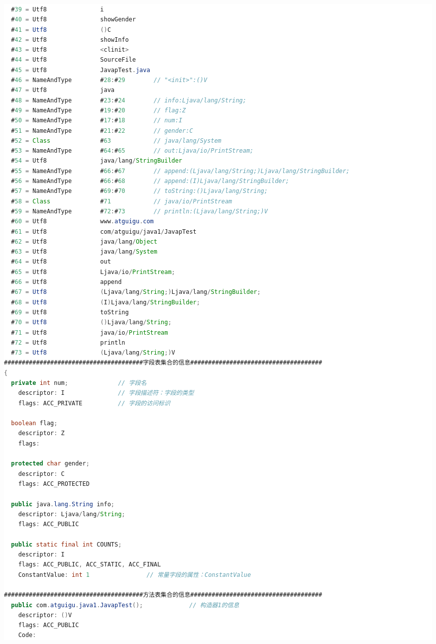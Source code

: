 ```java
  #39 = Utf8               i
  #40 = Utf8               showGender
  #41 = Utf8               ()C
  #42 = Utf8               showInfo
  #43 = Utf8               <clinit>
  #44 = Utf8               SourceFile
  #45 = Utf8               JavapTest.java
  #46 = NameAndType        #28:#29        // "<init>":()V
  #47 = Utf8               java
  #48 = NameAndType        #23:#24        // info:Ljava/lang/String;
  #49 = NameAndType        #19:#20        // flag:Z
  #50 = NameAndType        #17:#18        // num:I
  #51 = NameAndType        #21:#22        // gender:C
  #52 = Class              #63            // java/lang/System
  #53 = NameAndType        #64:#65        // out:Ljava/io/PrintStream;
  #54 = Utf8               java/lang/StringBuilder
  #55 = NameAndType        #66:#67        // append:(Ljava/lang/String;)Ljava/lang/StringBuilder;
  #56 = NameAndType        #66:#68        // append:(I)Ljava/lang/StringBuilder;
  #57 = NameAndType        #69:#70        // toString:()Ljava/lang/String;
  #58 = Class              #71            // java/io/PrintStream
  #59 = NameAndType        #72:#73        // println:(Ljava/lang/String;)V
  #60 = Utf8               www.atguigu.com
  #61 = Utf8               com/atguigu/java1/JavapTest
  #62 = Utf8               java/lang/Object
  #63 = Utf8               java/lang/System
  #64 = Utf8               out
  #65 = Utf8               Ljava/io/PrintStream;
  #66 = Utf8               append
  #67 = Utf8               (Ljava/lang/String;)Ljava/lang/StringBuilder;
  #68 = Utf8               (I)Ljava/lang/StringBuilder;
  #69 = Utf8               toString
  #70 = Utf8               ()Ljava/lang/String;
  #71 = Utf8               java/io/PrintStream
  #72 = Utf8               println
  #73 = Utf8               (Ljava/lang/String;)V
#######################################字段表集合的信息#####################################
{
  private int num;				// 字段名
    descriptor: I				// 字段描述符：字段的类型
    flags: ACC_PRIVATE			// 字段的访问标识

  boolean flag;
    descriptor: Z
    flags:

  protected char gender;
    descriptor: C
    flags: ACC_PROTECTED

  public java.lang.String info;
    descriptor: Ljava/lang/String;
    flags: ACC_PUBLIC

  public static final int COUNTS;
    descriptor: I
    flags: ACC_PUBLIC, ACC_STATIC, ACC_FINAL
    ConstantValue: int 1				// 常量字段的属性：ConstantValue

#######################################方法表集合的信息#####################################
  public com.atguigu.java1.JavapTest();				// 构造器1的信息		
    descriptor: ()V
    flags: ACC_PUBLIC
    Code:
```